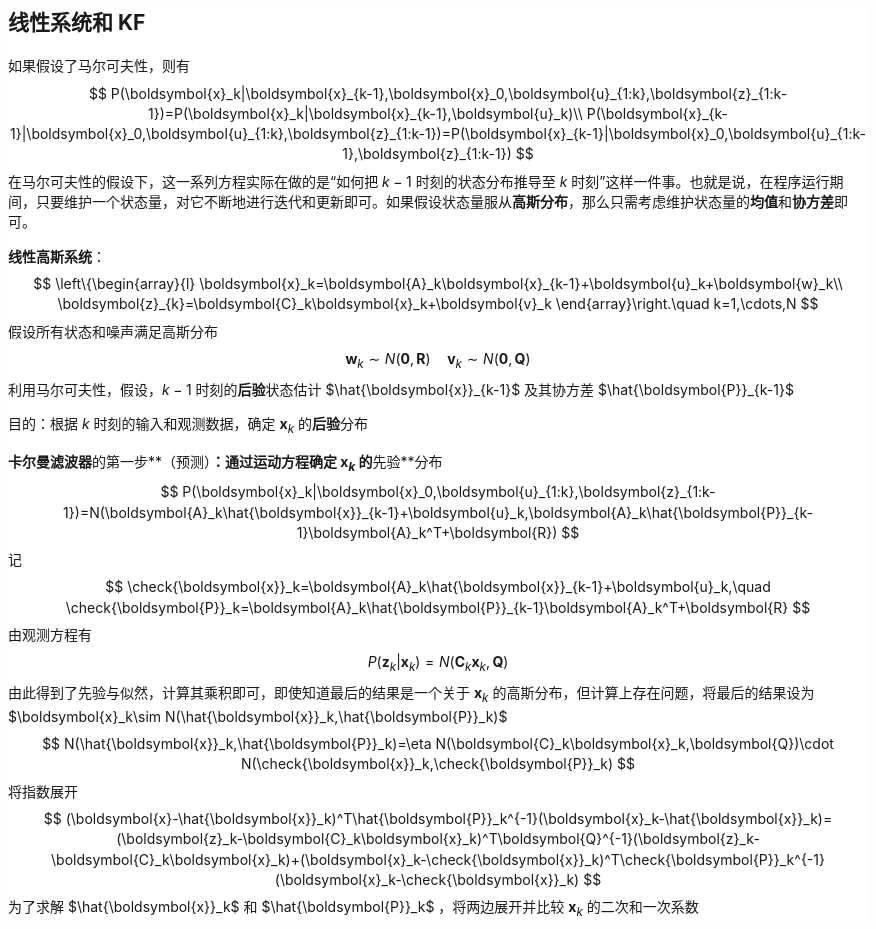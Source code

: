 ## 线性系统和 KF

如果假设了马尔可夫性，则有
$$
P(\boldsymbol{x}_k|\boldsymbol{x}_{k-1},\boldsymbol{x}_0,\boldsymbol{u}_{1:k},\boldsymbol{z}_{1:k-1})=P(\boldsymbol{x}_k|\boldsymbol{x}_{k-1},\boldsymbol{u}_k)\\
P(\boldsymbol{x}_{k-1}|\boldsymbol{x}_0,\boldsymbol{u}_{1:k},\boldsymbol{z}_{1:k-1})=P(\boldsymbol{x}_{k-1}|\boldsymbol{x}_0,\boldsymbol{u}_{1:k-1},\boldsymbol{z}_{1:k-1})
$$
在马尔可夫性的假设下，这一系列方程实际在做的是“如何把 $k-1$ 时刻的状态分布推导至 $k$ 时刻”这样一件事。也就是说，在程序运行期间，只要维护一个状态量，对它不断地进行迭代和更新即可。如果假设状态量服从**高斯分布**，那么只需考虑维护状态量的**均值**和**协方差**即可。

**线性高斯系统**：
$$
\left\{\begin{array}{l}
\boldsymbol{x}_k=\boldsymbol{A}_k\boldsymbol{x}_{k-1}+\boldsymbol{u}_k+\boldsymbol{w}_k\\
\boldsymbol{z}_{k}=\boldsymbol{C}_k\boldsymbol{x}_k+\boldsymbol{v}_k
\end{array}\right.\quad k=1,\cdots,N
$$
假设所有状态和噪声满足高斯分布
$$
\boldsymbol{w}_k\sim N(\boldsymbol{0},\boldsymbol{R})\quad \boldsymbol{v}_k\sim N(\boldsymbol{0},\boldsymbol{Q})
$$
利用马尔可夫性，假设，$k-1$ 时刻的**后验**状态估计 $\hat{\boldsymbol{x}}_{k-1}$ 及其协方差 $\hat{\boldsymbol{P}}_{k-1}$ 

目的：根据 $k$ 时刻的输入和观测数据，确定 $\boldsymbol{x}_k$ 的**后验**分布

**卡尔曼滤波器**的第一步**（预测）**：通过运动方程确定 $\boldsymbol{x}_k$ 的**先验**分布
$$
P(\boldsymbol{x}_k|\boldsymbol{x}_0,\boldsymbol{u}_{1:k},\boldsymbol{z}_{1:k-1})=N(\boldsymbol{A}_k\hat{\boldsymbol{x}}_{k-1}+\boldsymbol{u}_k,\boldsymbol{A}_k\hat{\boldsymbol{P}}_{k-1}\boldsymbol{A}_k^T+\boldsymbol{R})
$$
记
$$
\check{\boldsymbol{x}}_k=\boldsymbol{A}_k\hat{\boldsymbol{x}}_{k-1}+\boldsymbol{u}_k,\quad \check{\boldsymbol{P}}_k=\boldsymbol{A}_k\hat{\boldsymbol{P}}_{k-1}\boldsymbol{A}_k^T+\boldsymbol{R}
$$
由观测方程有
$$
P(\boldsymbol{z}_k|\boldsymbol{x}_k)=N(\boldsymbol{C}_k\boldsymbol{x}_k,\boldsymbol{Q})
$$
由此得到了先验与似然，计算其乘积即可，即使知道最后的结果是一个关于 $\boldsymbol{x}_k$ 的高斯分布，但计算上存在问题，将最后的结果设为 $\boldsymbol{x}_k\sim N(\hat{\boldsymbol{x}}_k,\hat{\boldsymbol{P}}_k)$ 
$$
N(\hat{\boldsymbol{x}}_k,\hat{\boldsymbol{P}}_k)=\eta N(\boldsymbol{C}_k\boldsymbol{x}_k,\boldsymbol{Q})\cdot N(\check{\boldsymbol{x}}_k,\check{\boldsymbol{P}}_k)
$$
将指数展开
$$
(\boldsymbol{x}-\hat{\boldsymbol{x}}_k)^T\hat{\boldsymbol{P}}_k^{-1}(\boldsymbol{x}_k-\hat{\boldsymbol{x}}_k)=(\boldsymbol{z}_k-\boldsymbol{C}_k\boldsymbol{x}_k)^T\boldsymbol{Q}^{-1}(\boldsymbol{z}_k-\boldsymbol{C}_k\boldsymbol{x}_k)+(\boldsymbol{x}_k-\check{\boldsymbol{x}}_k)^T\check{\boldsymbol{P}}_k^{-1}(\boldsymbol{x}_k-\check{\boldsymbol{x}}_k)
$$
为了求解 $\hat{\boldsymbol{x}}_k$ 和 $\hat{\boldsymbol{P}}_k$ ，将两边展开并比较 $\boldsymbol{x}_k$ 的二次和一次系数
